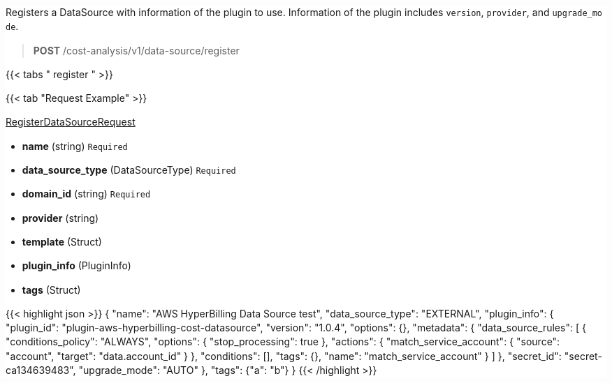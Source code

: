 Registers a DataSource with information of the plugin to use. Information of the plugin includes `version`, `provider`, and `upgrade_mode`.



> **POST** /cost-analysis/v1/data-source/register
>





 {{< tabs " register " >}}

 {{< tab "Request Example" >}}



[RegisterDataSourceRequest](./DataSource#registerdatasourcerequest)

* **name** (string)  `Required` 


* **data_source_type** (DataSourceType)  `Required` 


* **domain_id** (string)  `Required` 


* **provider** (string) 


* **template** (Struct) 


* **plugin_info** (PluginInfo) 


* **tags** (Struct) 





{{< highlight json >}}
{
   "name": "AWS HyperBilling Data Source test",
   "data_source_type": "EXTERNAL",
   "plugin_info": {
       "plugin_id": "plugin-aws-hyperbilling-cost-datasource",
       "version": "1.0.4",
       "options": {},
       "metadata": {
           "data_source_rules": [
               {
                   "conditions_policy": "ALWAYS",
                   "options": {
                       "stop_processing": true
                   },
                   "actions": {
                       "match_service_account": {
                           "source": "account",
                           "target": "data.account_id"
                       }
                   },
                   "conditions": [],
                   "tags": {},
                   "name": "match_service_account"
               }
           ]
       },
       "secret_id": "secret-ca134639483",
       "upgrade_mode": "AUTO"
   },
   "tags": {"a": "b"}
}
{{< /highlight >}}